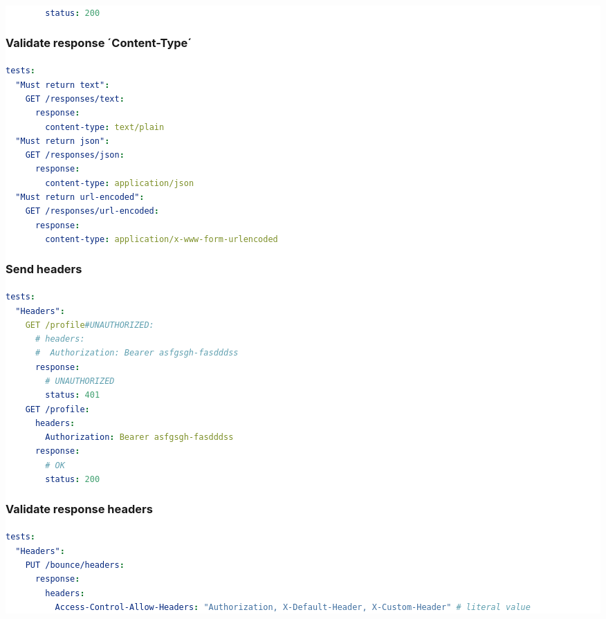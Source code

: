```yaml
        status: 200
```

### Validate response ´Content-Type´

```yaml
tests:
  "Must return text":
    GET /responses/text:
      response:
        content-type: text/plain  
  "Must return json":
    GET /responses/json:
      response:
        content-type: application/json
  "Must return url-encoded":
    GET /responses/url-encoded:
      response:
        content-type: application/x-www-form-urlencoded
```

### Send headers

```yaml
tests:
  "Headers":
    GET /profile#UNAUTHORIZED:
      # headers:
      #  Authorization: Bearer asfgsgh-fasdddss
      response: 
        # UNAUTHORIZED
        status: 401 
    GET /profile:
      headers:
        Authorization: Bearer asfgsgh-fasdddss
      response: 
        # OK
        status: 200 
```


### Validate response headers

```yaml
tests:
  "Headers":
    PUT /bounce/headers:
      response:
        headers: 
          Access-Control-Allow-Headers: "Authorization, X-Default-Header, X-Custom-Header" # literal value
```
